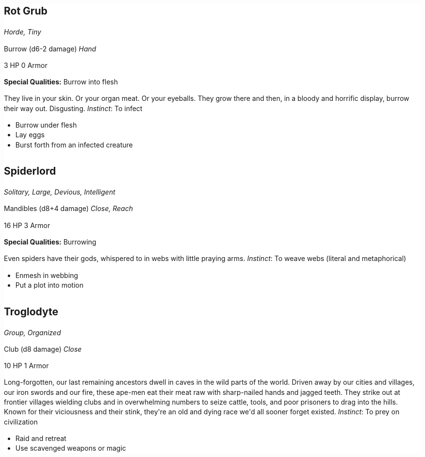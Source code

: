 ## Rot Grub

*Horde, Tiny*

Burrow (d6-2 damage) *Hand*

3 HP 0 Armor

**Special Qualities:** Burrow into flesh

They live in your skin. Or your organ meat. Or your eyeballs. They grow there and then, in a bloody and horrific display, burrow their way out. Disgusting. *Instinct*: To infect

- Burrow under flesh
- Lay eggs
- Burst forth from an infected creature

## Spiderlord

*Solitary, Large, Devious, Intelligent*

Mandibles (d8+4 damage) *Close, Reach*

16 HP 3 Armor

**Special Qualities:** Burrowing

Even spiders have their gods, whispered to in webs with little praying arms. *Instinct*: To weave webs (literal and metaphorical)

- Enmesh in webbing
- Put a plot into motion

## Troglodyte

*Group, Organized*

Club (d8 damage) *Close*

10 HP 1 Armor

Long-forgotten, our last remaining ancestors dwell in caves in the wild parts of the world. Driven away by our cities and villages, our iron swords and our fire, these ape-men eat their meat raw with sharp-nailed hands and jagged teeth. They strike out at frontier villages wielding clubs and in overwhelming numbers to seize cattle, tools, and poor prisoners to drag into the hills. Known for their viciousness and their stink, they're an old and dying race we'd all sooner forget existed. *Instinct*: To prey on civilization

- Raid and retreat
- Use scavenged weapons or magic
